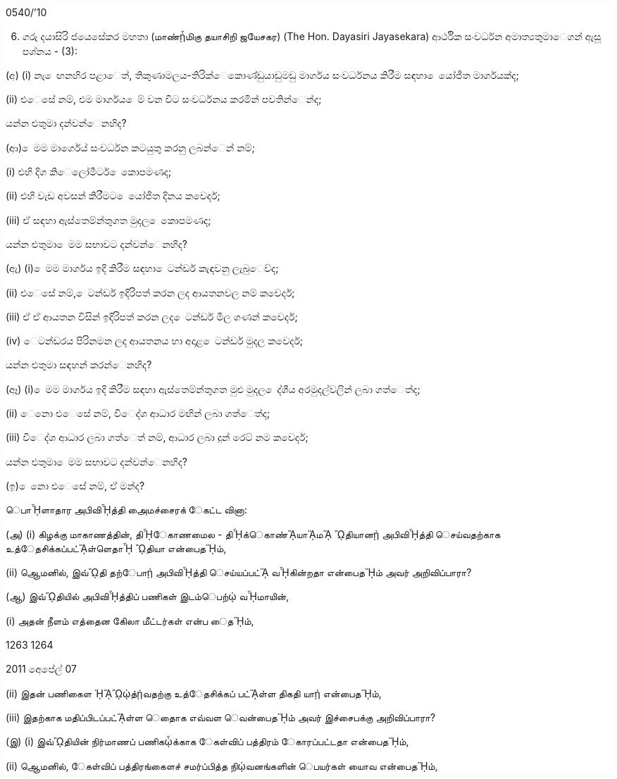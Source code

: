0540/’10

6. ගරු දයාසිරි ජයෙසේකර මහතා (மாண்ᾗமிகு தயாசிறி ஜயேசகர) (The Hon. Dayasiri Jayasekara) ආර්ථික සංවර්ධන අමාත්‍යතුමාෙගන් ඇසූ පශ්නය - (3):

(අ) (i) නැ ෙඟනහිර පළාෙත්, තිකුණාමලය-තිරික්ෙකොණ්ඩුයාඩුමඩු මාර්ගය සංවර්ධනය කිරීම සඳහා ෙයෝජිත මාර්ගයක්ද;

(ii) එෙසේ නම්, එම මාර්ගය ෙම් වන විට සංවර්ධනය කරමින් පවතින්ෙන්ද;

යන්න එතුමා දන්වන්ෙනහිද?

(ආ) ෙමම මාර්ගෙය් සංවර්ධන කටයුතු කරනු ලබන්ෙන් නම්;

(i) එහි දිග කිෙලෝමීටර් ෙකොපමණද;

(ii) එහි වැඩ අවසන් කිරීමට ෙයෝජිත දිනය කවෙර්ද;

(iii) ඒ සඳහා ඇස්තෙම්න්තුගත මුදල ෙකොපමණද;

යන්න එතුමා ෙමම සභාවට දන්වන්ෙනහිද?

(ඇ) (i) ෙමම මාර්ගය ඉදි කිරීම සඳහා ෙටන්ඩර් කැඳවනු ලැබුෙව්ද;

(ii) එෙසේ නම්, ෙටන්ඩර් ඉදිරිපත් කරන ලද ආයතනවල නම් කවෙර්ද;

(iii) ඒ ඒ ආයතන විසින් ඉදිරිපත් කරන ලද ෙටන්ඩර් මිල ගණන් කවෙර්ද;

(iv) ෙටන්ඩරය පිරිනමන ලද ආයතනය හා අදාළ ෙටන්ඩර් මුදල කවෙර්ද;

යන්න එතුමා සඳහන් කරන්ෙනහිද?

(ඈ) (i) ෙමම මාර්ගය ඉදි කිරීම සඳහා ඇස්තෙම්න්තුගත මුළු මුදල ෙද්ශීය අරමුදල්වලින් ලබා ගත්ෙත්ද;

(ii) ෙනො එෙසේ නම්, විෙද්ශ ආධාර මඟින් ලබා ගත්ෙත්ද;

(iii) විෙද්ශ ආධාර ලබා ගත්ෙත් නම්, ආධාර ලබා දුන් රෙට් නම කවෙර්ද;

යන්න එතුමා ෙමම සභාවට දන්වන්ෙනහිද?

(ඉ) ෙනො එෙසේ නම්, ඒ මන්ද?

ெபாᾞளாதார அபிவிᾞத்தி அைமச்சைரக் ேகட்ட வினா:

(அ) (i) கிழக்கு மாகாணத்தின், திᾞேகாணமைல - திᾞக்ெகாண்ᾊயாᾌமᾌ ᾪதியானᾐ அபிவிᾞத்தி ெசய்வதற்காக உத்ேதசிக்கப்பட்ᾌள்ளெதாᾞ ᾪதியா என்பைதᾜம்,

(ii) ஆெமனில், இவ்ᾪதி தற்ேபாᾐ அபிவிᾞத்தி ெசய்யப்பட்ᾌ வᾞகின்றதா என்பைதᾜம் அவர் அறிவிப்பாரா?

(ஆ) இவ்ᾪதியில் அபிவிᾞத்திப் பணிகள் இடம்ெபற்ᾠ வᾞமாயின்,

(i) அதன் நீளம் எத்தைன கிேலா மீட்டர்கள் என்ப ைதᾜம்,

1263 1264

2011 අෙපේල් 07

(ii) இதன் பணிகைள ᾙᾊᾫᾠத்ᾐவதற்கு உத்ேதசிக்கப் பட்ᾌள்ள திகதி யாᾐ என்பைதᾜம்,

(iii) இதற்காக மதிப்பிடப்பட்ᾌள்ள ெதாைக எவ்வள ெவன்பைதᾜம் அவர் இச்சைபக்கு அறிவிப்பாரா?

(இ) (i) இவ்ᾪதியின் நிர்மாணப் பணிகᾦக்காக ேகள்விப் பத்திரம் ேகாரப்பட்டதா என்பைதᾜம்,

(ii) ஆெமனில், ேகள்விப் பத்திரங்கைளச் சமர்ப்பித்த நிᾠவனங்களின் ெபயர்கள் யாைவ என்பைதᾜம்,
